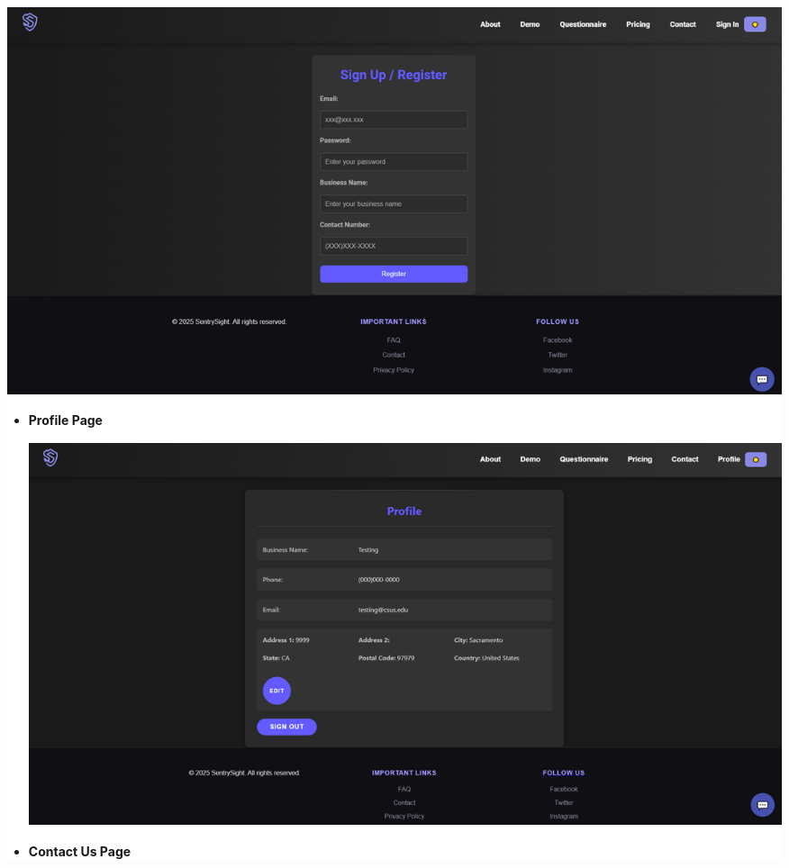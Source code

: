 <img src="src/assets/readme_assets/register.png" alt="Register" width="1024" height="auto">

- **Profile Page**

  <img src="src/assets/readme_assets/profile.png" alt="Profile" width="1024" height="auto">

- **Contact Us Page**
